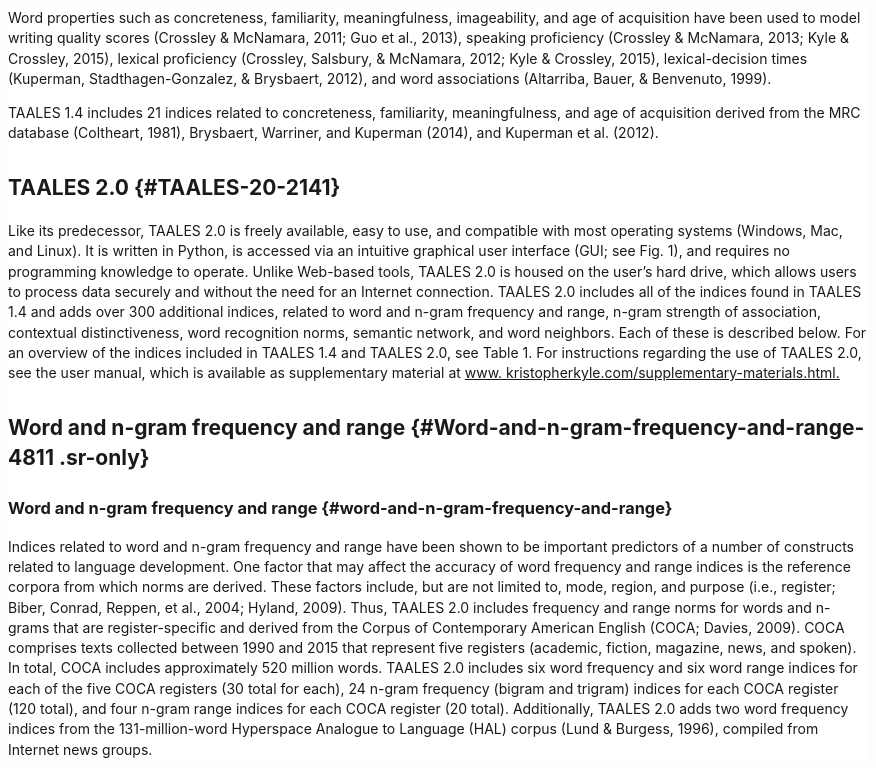 Word properties such as concreteness, familiarity, meaningfulness, imageability, and age of acquisition have been used to model writing quality scores (Crossley & McNamara, 2011; Guo et al., 2013), speaking proficiency (Crossley & McNamara, 2013; Kyle & Crossley, 2015), lexical proficiency (Crossley, Salsbury, & McNamara, 2012; Kyle & Crossley, 2015), lexical-decision times (Kuperman, Stadthagen-Gonzalez, & Brysbaert, 2012), and word associations (Altarriba, Bauer, & Benvenuto, 1999).

TAALES 1.4 includes 21 indices related to concreteness, familiarity, meaningfulness, and age of acquisition derived from the MRC database (Coltheart, 1981), Brysbaert, Warriner, and Kuperman (2014), and Kuperman et al. (2012).

##  TAALES 2.0 {#TAALES-20-2141} 

Like its predecessor, TAALES 2.0 is freely available, easy to use, and compatible with most operating systems (Windows, Mac, and Linux). It is written in Python, is accessed via an intuitive graphical user interface (GUI; see Fig. 1), and requires no programming knowledge to operate. Unlike Web-based tools, TAALES 2.0 is housed on the user’s hard drive, which allows users to process data securely and without the need for an Internet connection. TAALES 2.0 includes all of the indices found in TAALES 1.4 and adds over 300 additional indices, related to word and n-gram frequency and range, n-gram strength of association, contextual distinctiveness, word recognition norms, semantic network, and word neighbors. Each of these is described below. For an overview of the indices included in TAALES 1.4 and TAALES 2.0, see Table 1. For instructions regarding the use of TAALES 2.0, see the user manual, which is available as supplementary material at [www. kristopherkyle.com/supplementary-materials.html.](https://kristopherkyle.com/supplementary-materials.html)

<i-image
  style="aspect-ratio:598/866;"
  src="https://pxeblicvfnzlnounkznu.supabase.co/storage/v1/object/public/strapi/files/Fig 1.png-ad9b3234cb771723adc6d53d6fd5fb11.png"
  alt="Fig 1.png"
  width="598"
  height="866">
</i-image><i-image
  style="aspect-ratio:1274/666;"
  src="https://pxeblicvfnzlnounkznu.supabase.co/storage/v1/object/public/strapi/files/Table 1-aaadea24018489fc1ebdbb8080fad68c.png"
  alt="Table 1"
  width="1274"
  height="666">
</i-image>

## Word and n-gram frequency and range {#Word-and-n-gram-frequency-and-range-4811 .sr-only} 

### Word and n-gram frequency and range {#word-and-n-gram-frequency-and-range}

Indices related to word and n-gram frequency and range have been shown to be important predictors of a number of constructs related to language development. One factor that may affect the accuracy of word frequency and range indices is the reference corpora from which norms are derived. These factors include, but are not limited to, mode, region, and purpose (i.e., register; Biber, Conrad, Reppen, et al., 2004; Hyland, 2009). Thus, TAALES 2.0 includes frequency and range norms for words and n-grams that are register-specific and derived from the Corpus of Contemporary American English (COCA; Davies, 2009). COCA comprises texts collected between 1990 and 2015 that represent five registers (academic, fiction, magazine, news, and spoken). In total, COCA includes approximately 520 million words. TAALES 2.0 includes six word frequency and six word range indices for each of the five COCA registers (30 total for each), 24 n-gram frequency (bigram and trigram) indices for each COCA register (120 total), and four n-gram range indices for each COCA register (20 total). Additionally, TAALES 2.0 adds two word frequency indices from the 131-million-word Hyperspace Analogue to Language (HAL) corpus (Lund & Burgess, 1996), compiled from Internet news groups.
